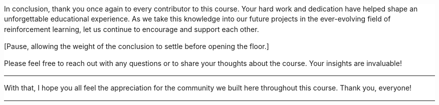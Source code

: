 In conclusion, thank you once again to every contributor to this course. Your hard work and dedication have helped shape an unforgettable educational experience. As we take this knowledge into our future projects in the ever-evolving field of reinforcement learning, let us continue to encourage and support each other. 

[Pause, allowing the weight of the conclusion to settle before opening the floor.]

Please feel free to reach out with any questions or to share your thoughts about the course. Your insights are invaluable!

---

With that, I hope you all feel the appreciation for the community we built here throughout this course. Thank you, everyone!

---

